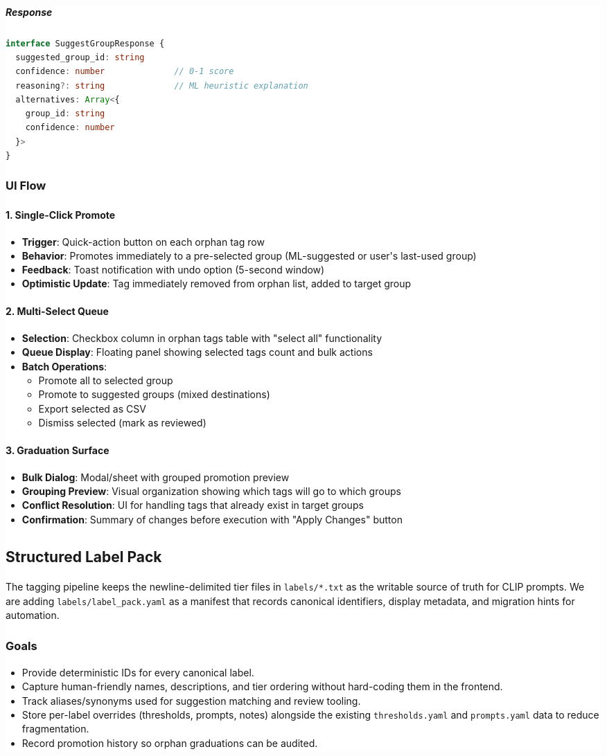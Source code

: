##### Response
```typescript
interface SuggestGroupResponse {
  suggested_group_id: string
  confidence: number              // 0-1 score
  reasoning?: string              // ML heuristic explanation
  alternatives: Array<{
    group_id: string
    confidence: number
  }>
}
```

### UI Flow

#### 1. Single-Click Promote
- **Trigger**: Quick-action button on each orphan tag row
- **Behavior**: Promotes immediately to a pre-selected group (ML-suggested or user's last-used group)
- **Feedback**: Toast notification with undo option (5-second window)
- **Optimistic Update**: Tag immediately removed from orphan list, added to target group

#### 2. Multi-Select Queue
- **Selection**: Checkbox column in orphan tags table with "select all" functionality
- **Queue Display**: Floating panel showing selected tags count and bulk actions
- **Batch Operations**:
  - Promote all to selected group
  - Promote to suggested groups (mixed destinations)
  - Export selected as CSV
  - Dismiss selected (mark as reviewed)

#### 3. Graduation Surface
- **Bulk Dialog**: Modal/sheet with grouped promotion preview
- **Grouping Preview**: Visual organization showing which tags will go to which groups
- **Conflict Resolution**: UI for handling tags that already exist in target groups
- **Confirmation**: Summary of changes before execution with "Apply Changes" button

## Structured Label Pack

The tagging pipeline keeps the newline-delimited tier files in `labels/*.txt` as the writable source of truth for CLIP prompts. We are adding `labels/label_pack.yaml` as a manifest that records canonical identifiers, display metadata, and migration hints for automation.

### Goals
- Provide deterministic IDs for every canonical label.
- Capture human-friendly names, descriptions, and tier ordering without hard-coding them in the frontend.
- Track aliases/synonyms used for suggestion matching and review tooling.
- Store per-label overrides (thresholds, prompts, notes) alongside the existing `thresholds.yaml` and `prompts.yaml` data to reduce fragmentation.
- Record promotion history so orphan graduations can be audited.
